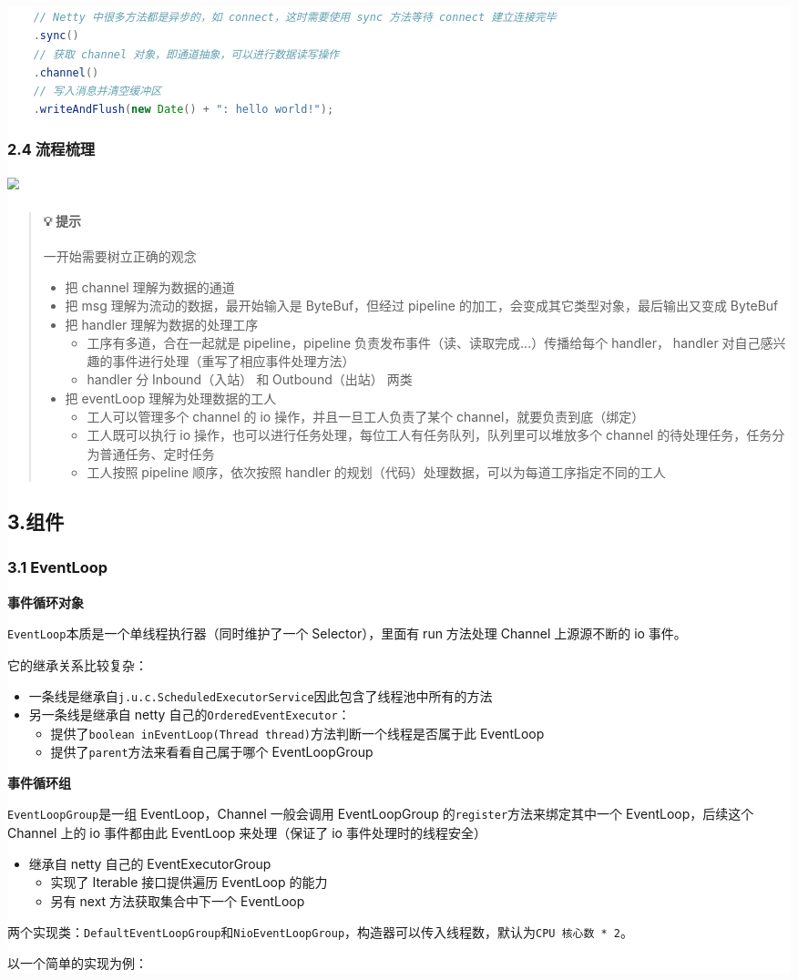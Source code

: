 ```java
    // Netty 中很多方法都是异步的，如 connect，这时需要使用 sync 方法等待 connect 建立连接完毕
    .sync()
    // 获取 channel 对象，即通道抽象，可以进行数据读写操作
    .channel()
    // 写入消息并清空缓冲区
    .writeAndFlush(new Date() + ": hello world!");
```

### 2.4 流程梳理

<img src="https://raw.githubusercontent.com/Famezyy/picture/master/notePictureBed/0040-adea72dac7ceb3d0f0158cd3d7acdd57-231ffe.png" style="zoom:80%;" />

> #### 💡 提示
>
> 一开始需要树立正确的观念
>
> * 把 channel 理解为数据的通道
> * 把 msg 理解为流动的数据，最开始输入是 ByteBuf，但经过 pipeline 的加工，会变成其它类型对象，最后输出又变成 ByteBuf
> * 把 handler 理解为数据的处理工序
>   * 工序有多道，合在一起就是 pipeline，pipeline 负责发布事件（读、读取完成...）传播给每个 handler， handler 对自己感兴趣的事件进行处理（重写了相应事件处理方法）
>   * handler 分 Inbound（入站） 和 Outbound（出站） 两类
> * 把 eventLoop 理解为处理数据的工人
>   * 工人可以管理多个 channel 的 io 操作，并且一旦工人负责了某个 channel，就要负责到底（绑定）
>   * 工人既可以执行 io 操作，也可以进行任务处理，每位工人有任务队列，队列里可以堆放多个 channel 的待处理任务，任务分为普通任务、定时任务
>   * 工人按照 pipeline 顺序，依次按照 handler 的规划（代码）处理数据，可以为每道工序指定不同的工人

## 3.组件

### 3.1 EventLoop

**事件循环对象**

`EventLoop`本质是一个单线程执行器（同时维护了一个 Selector），里面有 run 方法处理 Channel 上源源不断的 io 事件。

它的继承关系比较复杂：

* 一条线是继承自`j.u.c.ScheduledExecutorService`因此包含了线程池中所有的方法
* 另一条线是继承自 netty 自己的`OrderedEventExecutor`：
  * 提供了`boolean inEventLoop(Thread thread)`方法判断一个线程是否属于此 EventLoop
  * 提供了`parent`方法来看看自己属于哪个 EventLoopGroup

**事件循环组**

`EventLoopGroup`是一组 EventLoop，Channel 一般会调用 EventLoopGroup 的`register`方法来绑定其中一个 EventLoop，后续这个 Channel 上的 io 事件都由此 EventLoop 来处理（保证了 io 事件处理时的线程安全）

* 继承自 netty 自己的 EventExecutorGroup
  * 实现了 Iterable 接口提供遍历 EventLoop 的能力
  * 另有 next 方法获取集合中下一个 EventLoop

两个实现类：`DefaultEventLoopGroup`和`NioEventLoopGroup`，构造器可以传入线程数，默认为`CPU 核心数 * 2`。

以一个简单的实现为例：
